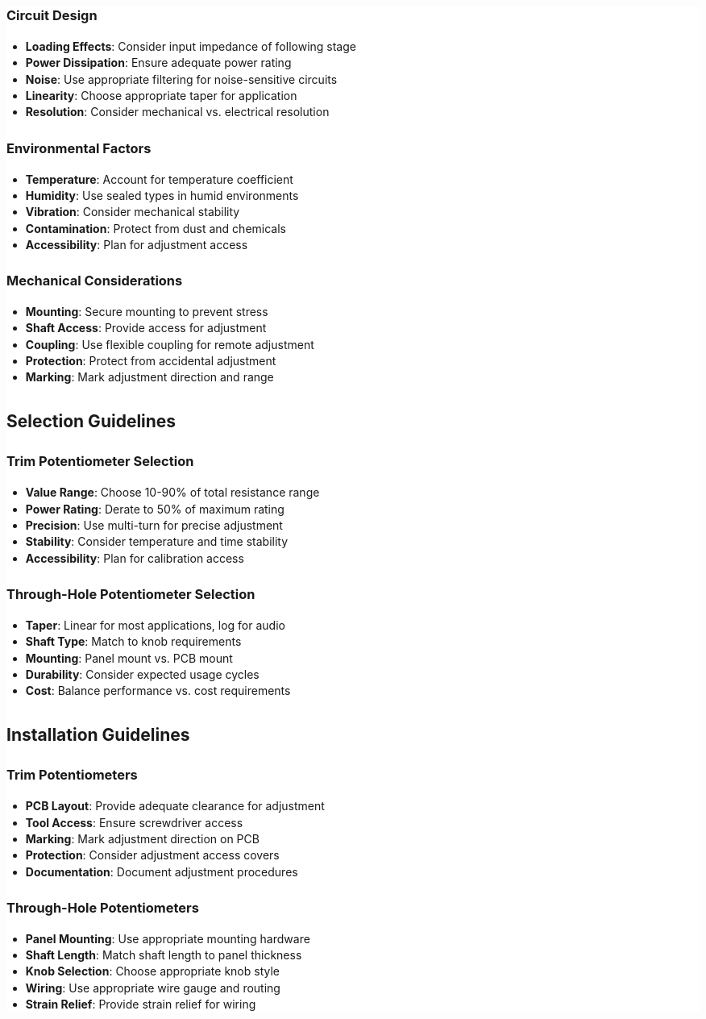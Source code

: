### Circuit Design
- **Loading Effects**: Consider input impedance of following stage
- **Power Dissipation**: Ensure adequate power rating
- **Noise**: Use appropriate filtering for noise-sensitive circuits
- **Linearity**: Choose appropriate taper for application
- **Resolution**: Consider mechanical vs. electrical resolution

### Environmental Factors
- **Temperature**: Account for temperature coefficient
- **Humidity**: Use sealed types in humid environments
- **Vibration**: Consider mechanical stability
- **Contamination**: Protect from dust and chemicals
- **Accessibility**: Plan for adjustment access

### Mechanical Considerations
- **Mounting**: Secure mounting to prevent stress
- **Shaft Access**: Provide access for adjustment
- **Coupling**: Use flexible coupling for remote adjustment
- **Protection**: Protect from accidental adjustment
- **Marking**: Mark adjustment direction and range

## Selection Guidelines

### Trim Potentiometer Selection
- **Value Range**: Choose 10-90% of total resistance range
- **Power Rating**: Derate to 50% of maximum rating
- **Precision**: Use multi-turn for precise adjustment
- **Stability**: Consider temperature and time stability
- **Accessibility**: Plan for calibration access

### Through-Hole Potentiometer Selection
- **Taper**: Linear for most applications, log for audio
- **Shaft Type**: Match to knob requirements
- **Mounting**: Panel mount vs. PCB mount
- **Durability**: Consider expected usage cycles
- **Cost**: Balance performance vs. cost requirements

## Installation Guidelines

### Trim Potentiometers
- **PCB Layout**: Provide adequate clearance for adjustment
- **Tool Access**: Ensure screwdriver access
- **Marking**: Mark adjustment direction on PCB
- **Protection**: Consider adjustment access covers
- **Documentation**: Document adjustment procedures

### Through-Hole Potentiometers
- **Panel Mounting**: Use appropriate mounting hardware
- **Shaft Length**: Match shaft length to panel thickness
- **Knob Selection**: Choose appropriate knob style
- **Wiring**: Use appropriate wire gauge and routing
- **Strain Relief**: Provide strain relief for wiring
